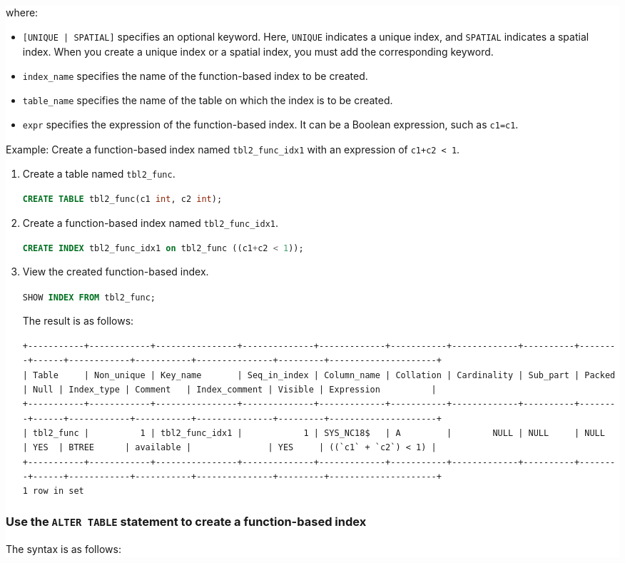 where:

* `[UNIQUE | SPATIAL]` specifies an optional keyword. Here, `UNIQUE` indicates a unique index, and `SPATIAL` indicates a spatial index. When you create a unique index or a spatial index, you must add the corresponding keyword.

* `index_name` specifies the name of the function-based index to be created.

* `table_name` specifies the name of the table on which the index is to be created.

* `expr` specifies the expression of the function-based index. It can be a Boolean expression, such as `c1=c1`.

Example: Create a function-based index named `tbl2_func_idx1` with an expression of `c1+c2 < 1`.

1. Create a table named `tbl2_func`.

   ```sql
   CREATE TABLE tbl2_func(c1 int, c2 int);
   ```

2. Create a function-based index named `tbl2_func_idx1`.

   ```sql
   CREATE INDEX tbl2_func_idx1 on tbl2_func ((c1+c2 < 1));
   ```

3. View the created function-based index.

   ```sql
   SHOW INDEX FROM tbl2_func;
   ```

   The result is as follows:

   ```shell
   +-----------+------------+----------------+--------------+-------------+-----------+-------------+----------+--------+------+------------+-----------+---------------+---------+---------------------+
   | Table     | Non_unique | Key_name       | Seq_in_index | Column_name | Collation | Cardinality | Sub_part | Packed | Null | Index_type | Comment   | Index_comment | Visible | Expression          |
   +-----------+------------+----------------+--------------+-------------+-----------+-------------+----------+--------+------+------------+-----------+---------------+---------+---------------------+
   | tbl2_func |          1 | tbl2_func_idx1 |            1 | SYS_NC18$   | A         |        NULL | NULL     | NULL   | YES  | BTREE      | available |               | YES     | ((`c1` + `c2`) < 1) |
   +-----------+------------+----------------+--------------+-------------+-----------+-------------+----------+--------+------+------------+-----------+---------------+---------+---------------------+
   1 row in set
   ```

### Use the `ALTER TABLE` statement to create a function-based index

The syntax is as follows:
